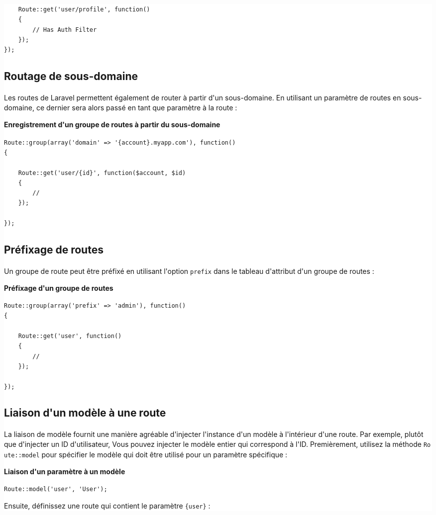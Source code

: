 		Route::get('user/profile', function()
		{
			// Has Auth Filter
		});
	});

<a name="sub-domain-routing"></a>
## Routage de sous-domaine

Les routes de Laravel permettent également de router à partir d'un sous-domaine. En utilisant un paramètre de routes en sous-domaine, ce dernier sera alors passé en tant que paramètre à la route :

**Enregistrement d'un groupe de routes à partir du sous-domaine**

	Route::group(array('domain' => '{account}.myapp.com'), function()
	{

		Route::get('user/{id}', function($account, $id)
		{
			//
		});

	});
<a name="route-prefixing"></a>
## Préfixage de routes

Un groupe de route peut être préfixé en utilisant l'option `prefix` dans le tableau d'attribut d'un groupe de routes :

**Préfixage d'un groupe de routes**

	Route::group(array('prefix' => 'admin'), function()
	{

		Route::get('user', function()
		{
			//
		});

	});

<a name="route-model-binding"></a>
## Liaison d'un modèle à une route

La liaison de modèle fournit une manière agréable d'injecter l'instance d'un modèle à l'intérieur d'une route. Par exemple, plutôt que d'injecter un ID d'utilisateur, Vous pouvez injecter le modèle entier qui correspond à l'ID. Premièrement, utilisez la méthode `Route::model` pour spécifier le modèle qui doit être utilisé pour un paramètre spécifique :

**Liaison d'un paramètre à un modèle**

	Route::model('user', 'User');

Ensuite, définissez une route qui contient le paramètre `{user}` :
